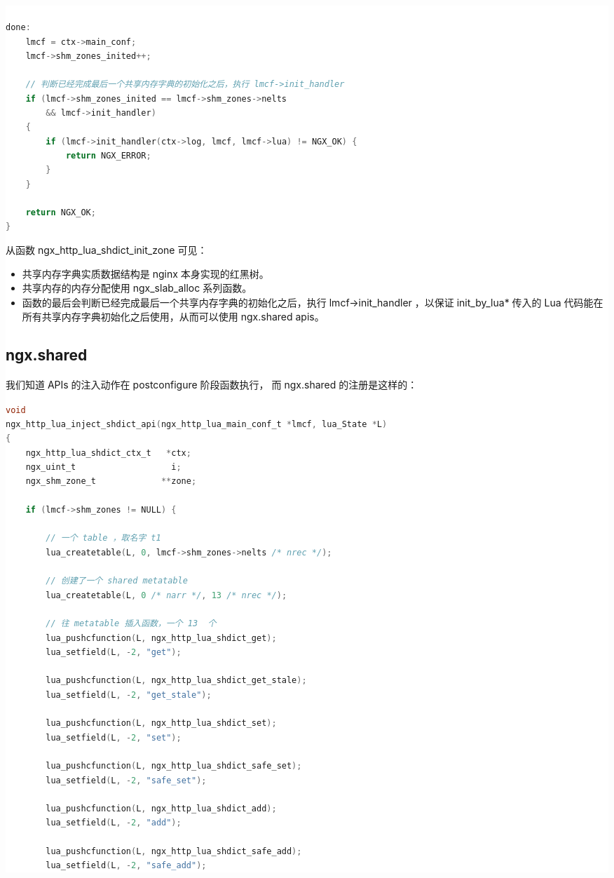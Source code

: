 ```c

done:
    lmcf = ctx->main_conf;
    lmcf->shm_zones_inited++;

    // 判断已经完成最后一个共享内存字典的初始化之后，执行 lmcf->init_handler
    if (lmcf->shm_zones_inited == lmcf->shm_zones->nelts
        && lmcf->init_handler)
    {
        if (lmcf->init_handler(ctx->log, lmcf, lmcf->lua) != NGX_OK) {
            return NGX_ERROR;
        }
    }

    return NGX_OK;
}


```

从函数 ngx_http_lua_shdict_init_zone 可见：
*  共享内存字典实质数据结构是 nginx 本身实现的红黑树。
*  共享内存的内存分配使用 ngx_slab_alloc 系列函数。
*  函数的最后会判断已经完成最后一个共享内存字典的初始化之后，执行 lmcf->init_handler ，以保证 init_by_lua\* 传入的 Lua 代码能在所有共享内存字典初始化之后使用，从而可以使用 ngx.shared apis。

## ngx.shared

我们知道 APIs 的注入动作在 postconfigure 阶段函数执行， 而 ngx.shared 的注册是这样的：

```c
void
ngx_http_lua_inject_shdict_api(ngx_http_lua_main_conf_t *lmcf, lua_State *L)
{
    ngx_http_lua_shdict_ctx_t   *ctx;
    ngx_uint_t                   i;
    ngx_shm_zone_t             **zone;

    if (lmcf->shm_zones != NULL) {
        
        // 一个 table ，取名字 t1
        lua_createtable(L, 0, lmcf->shm_zones->nelts /* nrec */);

        // 创建了一个 shared metatable
        lua_createtable(L, 0 /* narr */, 13 /* nrec */);

        // 往 metatable 插入函数，一个 13  个
        lua_pushcfunction(L, ngx_http_lua_shdict_get);
        lua_setfield(L, -2, "get");

        lua_pushcfunction(L, ngx_http_lua_shdict_get_stale);
        lua_setfield(L, -2, "get_stale");

        lua_pushcfunction(L, ngx_http_lua_shdict_set);
        lua_setfield(L, -2, "set");

        lua_pushcfunction(L, ngx_http_lua_shdict_safe_set);
        lua_setfield(L, -2, "safe_set");

        lua_pushcfunction(L, ngx_http_lua_shdict_add);
        lua_setfield(L, -2, "add");

        lua_pushcfunction(L, ngx_http_lua_shdict_safe_add);
        lua_setfield(L, -2, "safe_add");
```